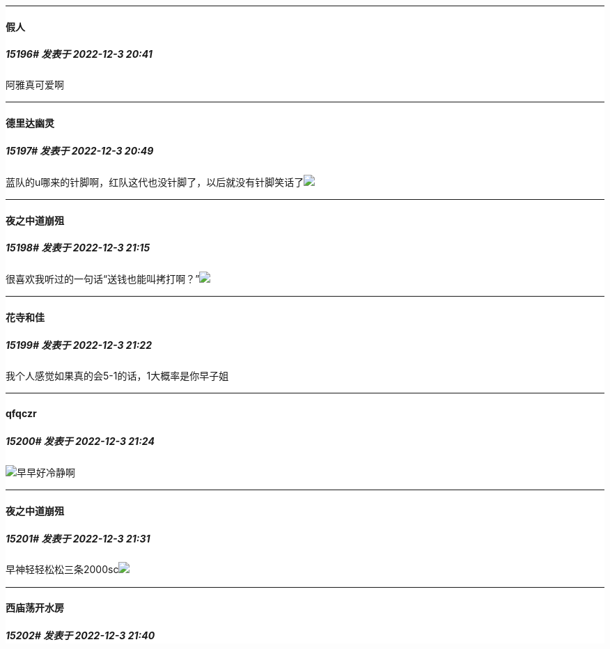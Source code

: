 

*****

####  假人  
##### 15196#       发表于 2022-12-3 20:41

阿雅真可爱啊



*****

####  德里达幽灵  
##### 15197#       发表于 2022-12-3 20:49

蓝队的u哪来的针脚啊，红队这代也没针脚了，以后就没有针脚笑话了<img src="https://static.saraba1st.com/image/smiley/face2017/067.png" referrerpolicy="no-referrer">



*****

####  夜之中道崩殂  
##### 15198#       发表于 2022-12-3 21:15

很喜欢我听过的一句话“送钱也能叫拷打啊？”<img src="https://static.saraba1st.com/image/smiley/face2017/067.png" referrerpolicy="no-referrer">

*****

####  花寺和佳  
##### 15199#       发表于 2022-12-3 21:22

我个人感觉如果真的会5-1的话，1大概率是你早子姐



*****

####  qfqczr  
##### 15200#       发表于 2022-12-3 21:24

<img src="https://static.saraba1st.com/image/smiley/face2017/018.png" referrerpolicy="no-referrer">早早好冷静啊

*****

####  夜之中道崩殂  
##### 15201#       发表于 2022-12-3 21:31

早神轻轻松松三条2000sc<img src="https://static.saraba1st.com/image/smiley/face2017/052.png" referrerpolicy="no-referrer">



*****

####  西庙荡开水房  
##### 15202#       发表于 2022-12-3 21:40
